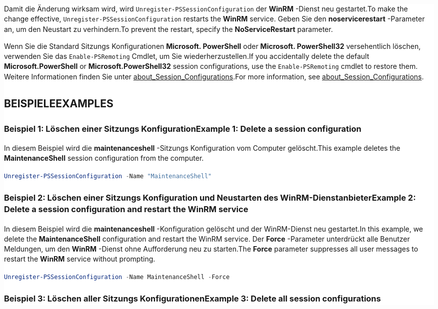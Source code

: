 <span data-ttu-id="7d0a9-110">Damit die Änderung wirksam wird, wird `Unregister-PSSessionConfiguration` der **WinRM** -Dienst neu gestartet.</span><span class="sxs-lookup"><span data-stu-id="7d0a9-110">To make the change effective, `Unregister-PSSessionConfiguration` restarts the **WinRM** service.</span></span> <span data-ttu-id="7d0a9-111">Geben Sie den **noservicerestart** -Parameter an, um den Neustart zu verhindern.</span><span class="sxs-lookup"><span data-stu-id="7d0a9-111">To prevent the restart, specify the **NoServiceRestart** parameter.</span></span>

<span data-ttu-id="7d0a9-112">Wenn Sie die Standard Sitzungs Konfigurationen **Microsoft. PowerShell** oder **Microsoft. PowerShell32** versehentlich löschen, verwenden Sie das `Enable-PSRemoting` Cmdlet, um Sie wiederherzustellen.</span><span class="sxs-lookup"><span data-stu-id="7d0a9-112">If you accidentally delete the default **Microsoft.PowerShell** or **Microsoft.PowerShell32** session configurations, use the `Enable-PSRemoting` cmdlet to restore them.</span></span> <span data-ttu-id="7d0a9-113">Weitere Informationen finden Sie unter [about_Session_Configurations](About/about_Session_Configurations.md).</span><span class="sxs-lookup"><span data-stu-id="7d0a9-113">For more information, see [about_Session_Configurations](About/about_Session_Configurations.md).</span></span>

## <span data-ttu-id="7d0a9-114">BEISPIELE</span><span class="sxs-lookup"><span data-stu-id="7d0a9-114">EXAMPLES</span></span>

### <span data-ttu-id="7d0a9-115">Beispiel 1: Löschen einer Sitzungs Konfiguration</span><span class="sxs-lookup"><span data-stu-id="7d0a9-115">Example 1: Delete a session configuration</span></span>

<span data-ttu-id="7d0a9-116">In diesem Beispiel wird die **maintenanceshell** -Sitzungs Konfiguration vom Computer gelöscht.</span><span class="sxs-lookup"><span data-stu-id="7d0a9-116">This example deletes the **MaintenanceShell** session configuration from the computer.</span></span>

```powershell
Unregister-PSSessionConfiguration -Name "MaintenanceShell"
```

### <span data-ttu-id="7d0a9-117">Beispiel 2: Löschen einer Sitzungs Konfiguration und Neustarten des WinRM-Dienstanbieter</span><span class="sxs-lookup"><span data-stu-id="7d0a9-117">Example 2: Delete a session configuration and restart the WinRM service</span></span>

<span data-ttu-id="7d0a9-118">In diesem Beispiel wird die **maintenanceshell** -Konfiguration gelöscht und der WinRM-Dienst neu gestartet.</span><span class="sxs-lookup"><span data-stu-id="7d0a9-118">In this example, we delete the **MaintenanceShell** configuration and restart the WinRM service.</span></span> <span data-ttu-id="7d0a9-119">Der **Force** -Parameter unterdrückt alle Benutzer Meldungen, um den **WinRM** -Dienst ohne Aufforderung neu zu starten.</span><span class="sxs-lookup"><span data-stu-id="7d0a9-119">The **Force** parameter suppresses all user messages to restart the **WinRM** service without prompting.</span></span>

```powershell
Unregister-PSSessionConfiguration -Name MaintenanceShell -Force
```

### <span data-ttu-id="7d0a9-120">Beispiel 3: Löschen aller Sitzungs Konfigurationen</span><span class="sxs-lookup"><span data-stu-id="7d0a9-120">Example 3: Delete all session configurations</span></span>

